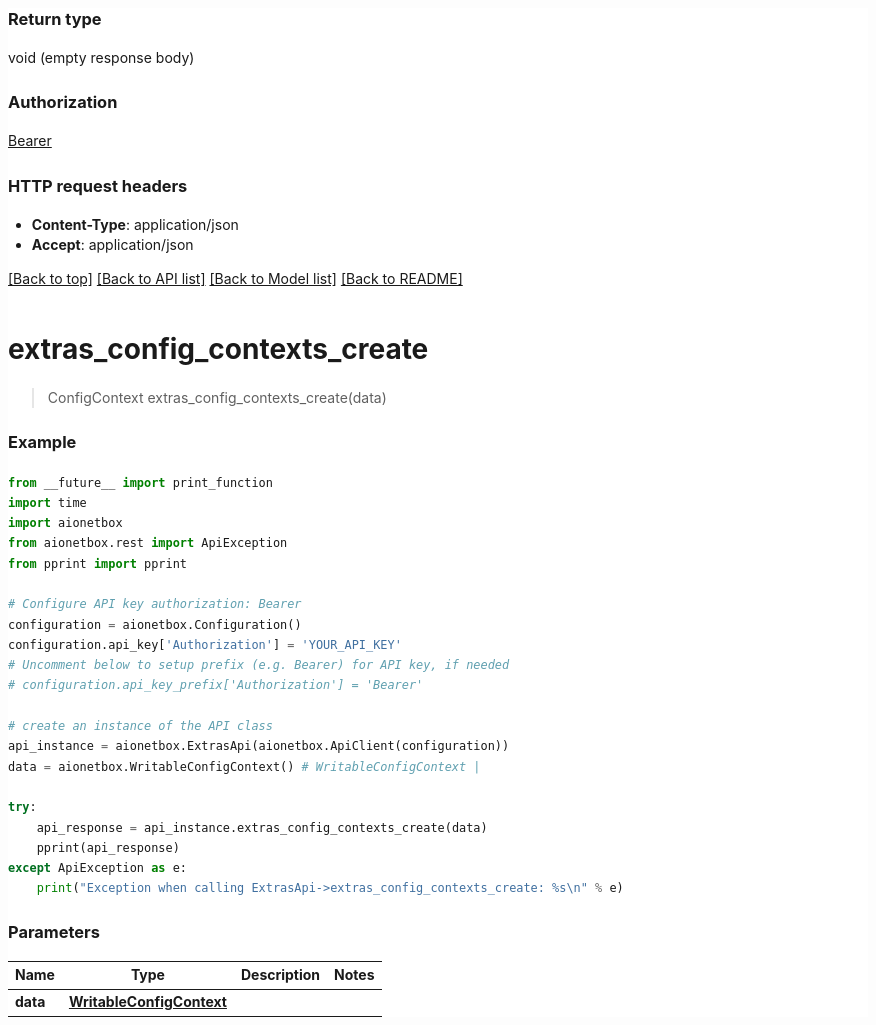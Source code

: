 ### Return type

void (empty response body)

### Authorization

[Bearer](../README.md#Bearer)

### HTTP request headers

 - **Content-Type**: application/json
 - **Accept**: application/json

[[Back to top]](#) [[Back to API list]](../README.md#documentation-for-api-endpoints) [[Back to Model list]](../README.md#documentation-for-models) [[Back to README]](../README.md)

# **extras_config_contexts_create**
> ConfigContext extras_config_contexts_create(data)





### Example
```python
from __future__ import print_function
import time
import aionetbox
from aionetbox.rest import ApiException
from pprint import pprint

# Configure API key authorization: Bearer
configuration = aionetbox.Configuration()
configuration.api_key['Authorization'] = 'YOUR_API_KEY'
# Uncomment below to setup prefix (e.g. Bearer) for API key, if needed
# configuration.api_key_prefix['Authorization'] = 'Bearer'

# create an instance of the API class
api_instance = aionetbox.ExtrasApi(aionetbox.ApiClient(configuration))
data = aionetbox.WritableConfigContext() # WritableConfigContext | 

try:
    api_response = api_instance.extras_config_contexts_create(data)
    pprint(api_response)
except ApiException as e:
    print("Exception when calling ExtrasApi->extras_config_contexts_create: %s\n" % e)
```

### Parameters

Name | Type | Description  | Notes
------------- | ------------- | ------------- | -------------
 **data** | [**WritableConfigContext**](WritableConfigContext.md)|  | 
